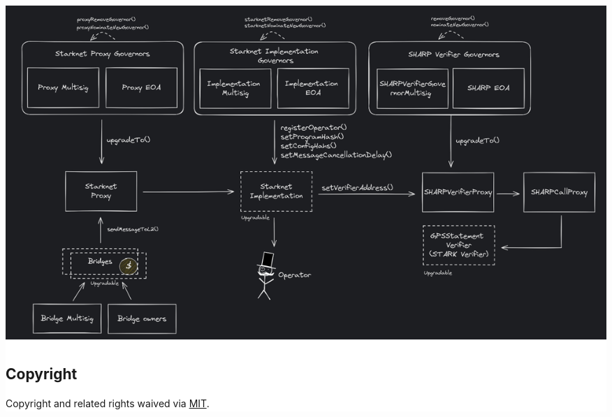 ![Starknet Current upgradability structure in Q3 2024](../assets/snip-75/starknet-upgradability.png)

## Copyright

Copyright and related rights waived via [MIT](../LICENSE).
